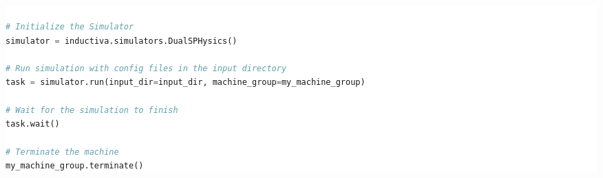 ```python

# Initialize the Simulator
simulator = inductiva.simulators.DualSPHysics()

# Run simulation with config files in the input directory
task = simulator.run(input_dir=input_dir, machine_group=my_machine_group)

# Wait for the simulation to finish
task.wait()

# Terminate the machine
my_machine_group.terminate()
```